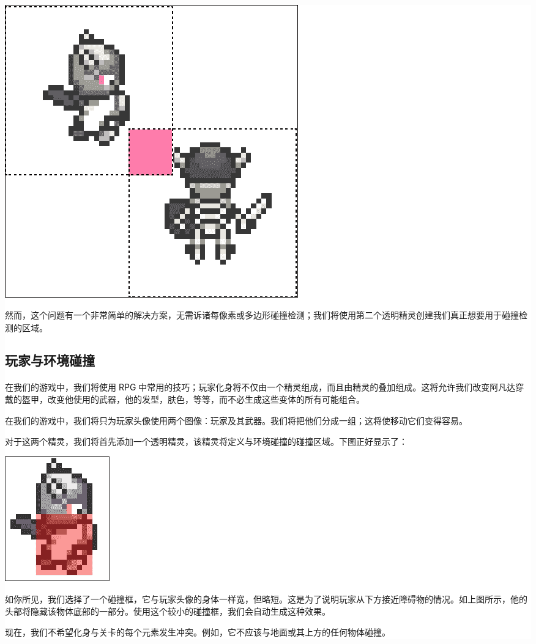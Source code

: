 ![Collision detection](img/5060OT_05_08.jpg)

然而，这个问题有一个非常简单的解决方案，无需诉诸每像素或多边形碰撞检测；我们将使用第二个透明精灵创建我们真正想要用于碰撞检测的区域。

## 玩家与环境碰撞

在我们的游戏中，我们将使用 RPG 中常用的技巧；玩家化身将不仅由一个精灵组成，而且由精灵的叠加组成。这将允许我们改变阿凡达穿戴的盔甲，改变他使用的武器，他的发型，肤色，等等，而不必生成这些变体的所有可能组合。

在我们的游戏中，我们将只为玩家头像使用两个图像：玩家及其武器。我们将把他们分成一组；这将使移动它们变得容易。

对于这两个精灵，我们将首先添加一个透明精灵，该精灵将定义与环境碰撞的碰撞区域。下图正好显示了：

![Player versus environment collisions](img/5060OT_05_09.jpg)

如你所见，我们选择了一个碰撞框，它与玩家头像的身体一样宽，但略短。这是为了说明玩家从下方接近障碍物的情况。如上图所示，他的头部将隐藏该物体底部的一部分。使用这个较小的碰撞框，我们会自动生成这种效果。

现在，我们不希望化身与关卡的每个元素发生冲突。例如，它不应该与地面或其上方的任何物体碰撞。
